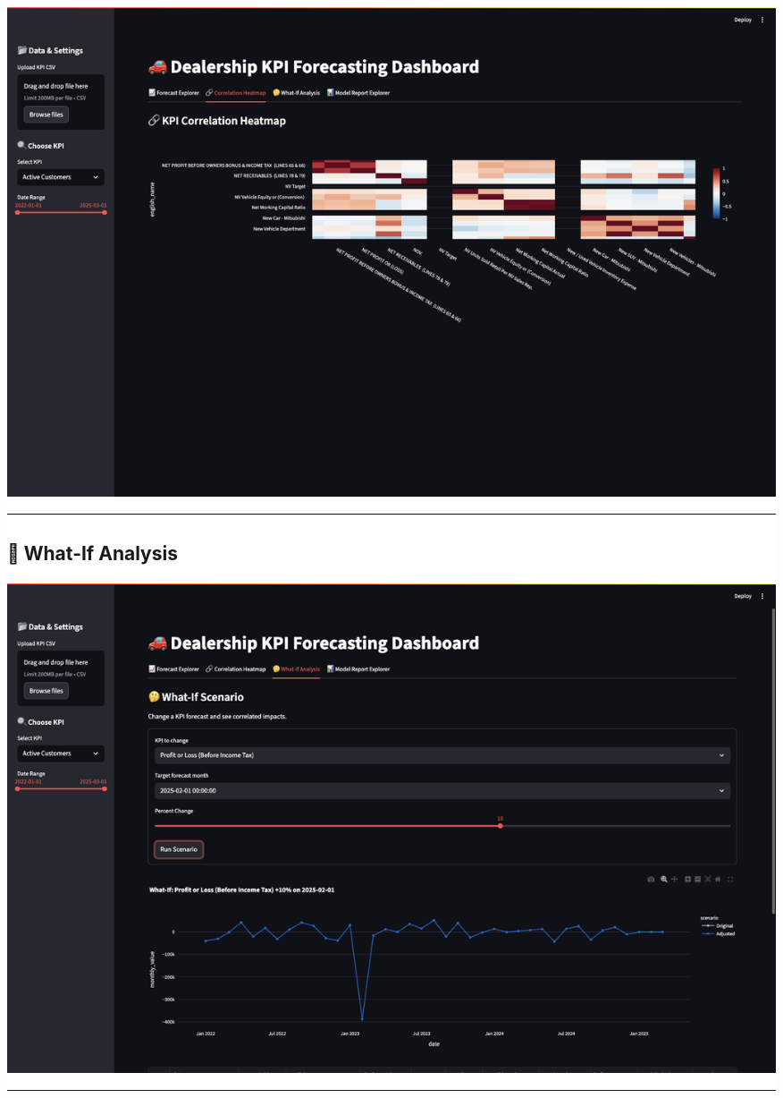 ![Correlation Heatmap](images/Heatmap.png)

---

## 🤔 What-If Analysis
![What-If Analysis](images/Whatif.png)

---